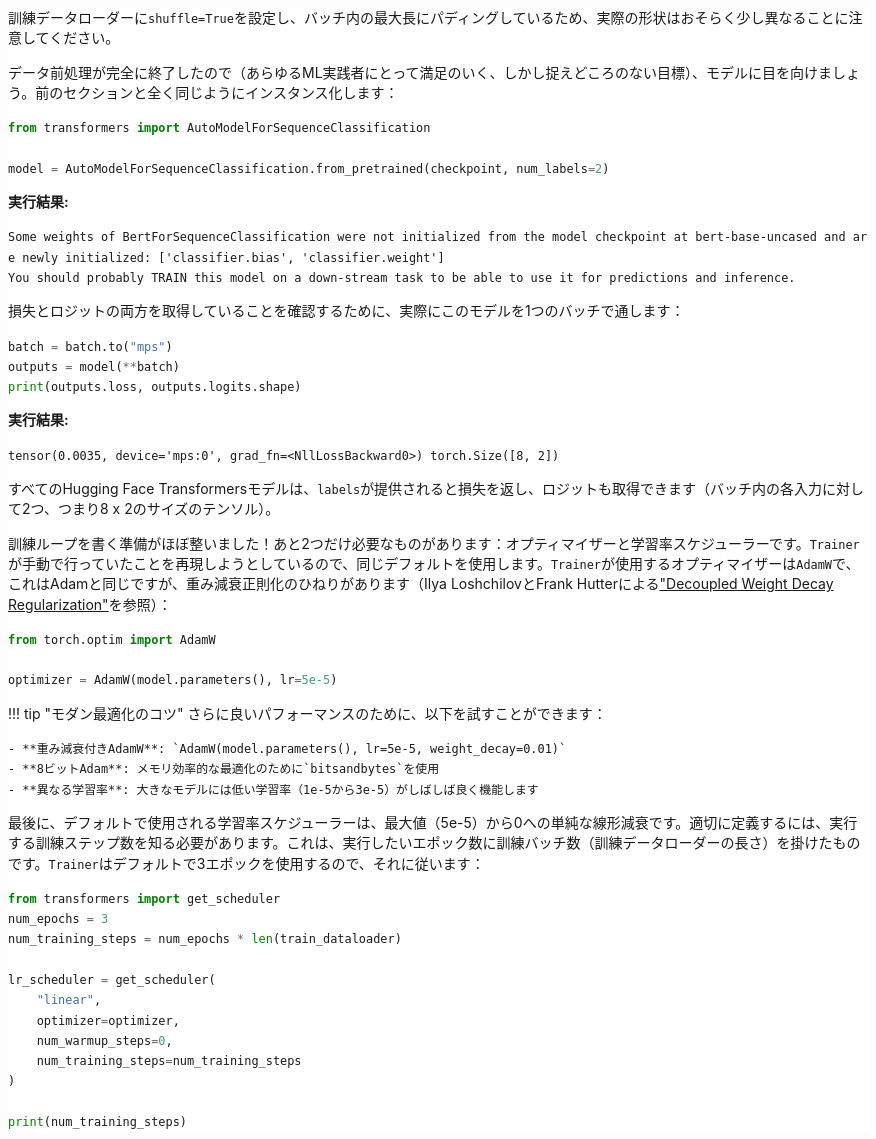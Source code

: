 訓練データローダーに`shuffle=True`を設定し、バッチ内の最大長にパディングしているため、実際の形状はおそらく少し異なることに注意してください。

データ前処理が完全に終了したので（あらゆるML実践者にとって満足のいく、しかし捉えどころのない目標）、モデルに目を向けましょう。前のセクションと全く同じようにインスタンス化します：

```python
from transformers import AutoModelForSequenceClassification

model = AutoModelForSequenceClassification.from_pretrained(checkpoint, num_labels=2)
```

**実行結果:**
```
Some weights of BertForSequenceClassification were not initialized from the model checkpoint at bert-base-uncased and are newly initialized: ['classifier.bias', 'classifier.weight']
You should probably TRAIN this model on a down-stream task to be able to use it for predictions and inference.
```

損失とロジットの両方を取得していることを確認するために、実際にこのモデルを1つのバッチで通します：

```python
batch = batch.to("mps")
outputs = model(**batch)
print(outputs.loss, outputs.logits.shape)
```

**実行結果:**
```
tensor(0.0035, device='mps:0', grad_fn=<NllLossBackward0>) torch.Size([8, 2])
```

すべてのHugging Face Transformersモデルは、`labels`が提供されると損失を返し、ロジットも取得できます（バッチ内の各入力に対して2つ、つまり8 x 2のサイズのテンソル）。

訓練ループを書く準備がほぼ整いました！あと2つだけ必要なものがあります：オプティマイザーと学習率スケジューラーです。`Trainer`が手動で行っていたことを再現しようとしているので、同じデフォルトを使用します。`Trainer`が使用するオプティマイザーは`AdamW`で、これはAdamと同じですが、重み減衰正則化のひねりがあります（Ilya LoshchilovとFrank Hutterによる["Decoupled Weight Decay Regularization"](https://arxiv.org/abs/1711.05101)を参照）：

```python
from torch.optim import AdamW

optimizer = AdamW(model.parameters(), lr=5e-5)
```

!!! tip "モダン最適化のコツ"
    さらに良いパフォーマンスのために、以下を試すことができます：

    - **重み減衰付きAdamW**: `AdamW(model.parameters(), lr=5e-5, weight_decay=0.01)`
    - **8ビットAdam**: メモリ効率的な最適化のために`bitsandbytes`を使用
    - **異なる学習率**: 大きなモデルには低い学習率（1e-5から3e-5）がしばしば良く機能します

最後に、デフォルトで使用される学習率スケジューラーは、最大値（5e-5）から0への単純な線形減衰です。適切に定義するには、実行する訓練ステップ数を知る必要があります。これは、実行したいエポック数に訓練バッチ数（訓練データローダーの長さ）を掛けたものです。`Trainer`はデフォルトで3エポックを使用するので、それに従います：

```python
from transformers import get_scheduler
num_epochs = 3
num_training_steps = num_epochs * len(train_dataloader)

lr_scheduler = get_scheduler(
    "linear",
    optimizer=optimizer,
    num_warmup_steps=0,
    num_training_steps=num_training_steps
)

print(num_training_steps)
```
